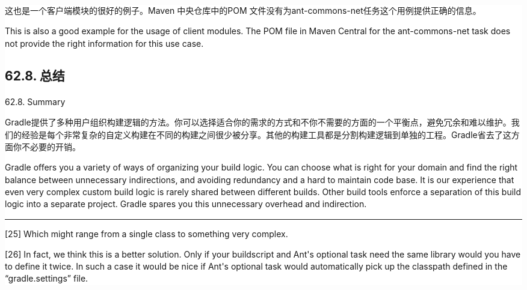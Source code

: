 这也是一个客户端模块的很好的例子。Maven 中央仓库中的POM 文件没有为ant-commons-net任务这个用例提供正确的信息。

This is also a good example for the usage of client modules. The POM file in Maven Central for the ant-commons-net task does not provide the right information for this use case.

## **62.8. 总结**

62.8. Summary

Gradle提供了多种用户组织构建逻辑的方法。你可以选择适合你的需求的方式和不你不需要的方面的一个平衡点，避免冗余和难以维护。我们的经验是每个非常复杂的自定义构建在不同的构建之间很少被分享。其他的构建工具都是分割构建逻辑到单独的工程。Gradle省去了这方面你不必要的开销。

Gradle offers you a variety of ways of organizing your build logic. You can choose what is right for your domain and find the right balance between unnecessary indirections, and avoiding redundancy and a hard to maintain code base. It is our experience that even very complex custom build logic is rarely shared between different builds. Other build tools enforce a separation of this build logic into a separate project. Gradle spares you this unnecessary overhead and indirection. 

________________________________________

[25] Which might range from a single class to something very complex. 

[26] In fact, we think this is a better solution. Only if your buildscript and Ant's optional task need the same library would you have to define it twice. In such a case it would be nice if Ant's optional task would automatically pick up the classpath defined in the “gradle.settings” file. 

